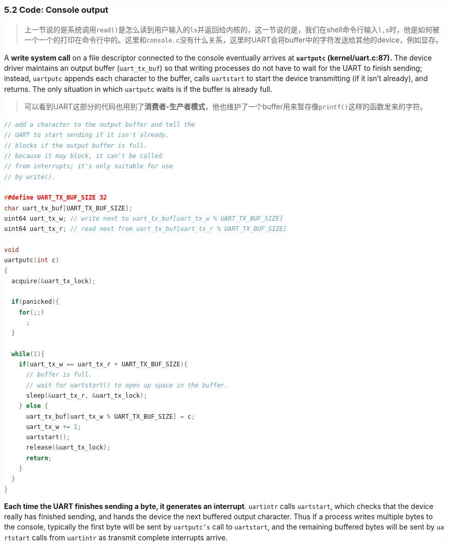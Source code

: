 ### 5.2 Code: Console output

> 上一节说的是系统调用`read()`是怎么读到用户输入的`ls`并返回给内核的，这一节说的是，我们在shell命令行输入`l,s`时，他是如何被一个一个的打印在命令行中的。这里和`console.c`没有什么关系，这里时UART会将buffer中的字符发送给其他的device，例如显存。

A **write system call** on a file descriptor connected to the console eventually arrives at **`uartputc` (kernel/uart.c:87).** The device driver maintains an output buffer (`uart_tx_buf`) so that writing processes do not have to wait for the UART to finish sending; instead, `uartputc` appends each character to the buffer, calls `uartstart` to start the device transmitting (if it isn’t already), and returns. The only situation in which `uartputc` waits is if the buffer is already full.

> 可以看到UART这部分的代码也用到了**消费者-生产者模式**，他也维护了一个buffer用来暂存像`printf()`这样的函数发来的字符。

```c
// add a character to the output buffer and tell the
// UART to start sending if it isn't already.
// blocks if the output buffer is full.
// because it may block, it can't be called
// from interrupts; it's only suitable for use
// by write().

##define UART_TX_BUF_SIZE 32
char uart_tx_buf[UART_TX_BUF_SIZE];
uint64 uart_tx_w; // write next to uart_tx_buf[uart_tx_w % UART_TX_BUF_SIZE]
uint64 uart_tx_r; // read next from uart_tx_buf[uart_tx_r % UART_TX_BUF_SIZE]

void
uartputc(int c)
{
  acquire(&uart_tx_lock);

  if(panicked){
    for(;;)
      ;
  }

  while(1){
    if(uart_tx_w == uart_tx_r + UART_TX_BUF_SIZE){
      // buffer is full.
      // wait for uartstart() to open up space in the buffer.
      sleep(&uart_tx_r, &uart_tx_lock);
    } else {
      uart_tx_buf[uart_tx_w % UART_TX_BUF_SIZE] = c;
      uart_tx_w += 1;
      uartstart();
      release(&uart_tx_lock);
      return;
    }
  }
}
```

**Each time the UART finishes sending a byte, it generates an interrupt**. `uartintr` calls `uartstart`, which checks that the device really has finished sending, and hands the device the next buffered output character. Thus if a process writes multiple bytes to the console, typically the first byte will be sent by `uartputc’s` call to `uartstart`, and the remaining buffered bytes will be sent by `uartstart` calls from `uartintr` as transmit complete interrupts arrive.

